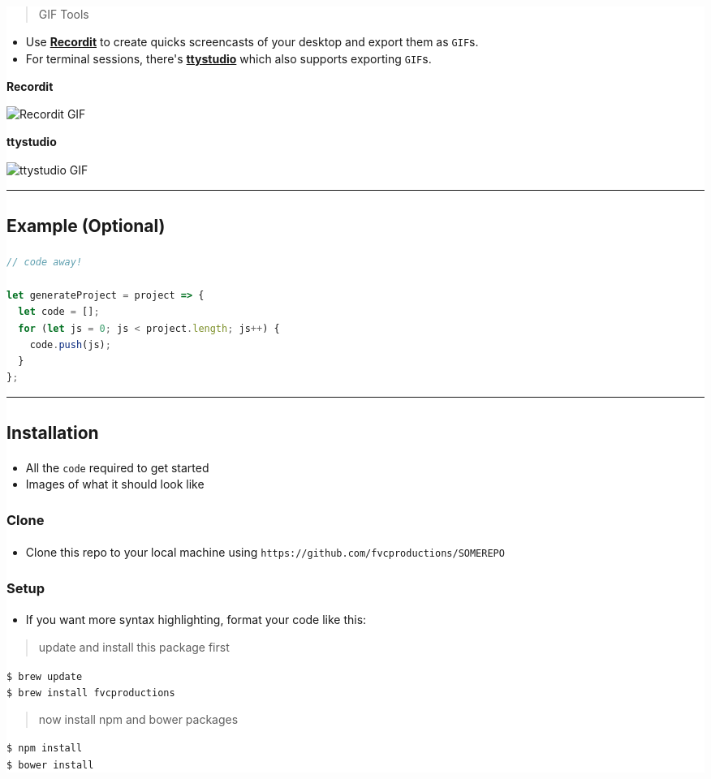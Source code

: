 > GIF Tools

- Use <a href="http://recordit.co/" target="_blank">**Recordit**</a> to create quicks screencasts of your desktop and export them as `GIF`s.
- For terminal sessions, there's <a href="https://github.com/chjj/ttystudio" target="_blank">**ttystudio**</a> which also supports exporting `GIF`s.

**Recordit**

![Recordit GIF](http://g.recordit.co/iLN6A0vSD8.gif)

**ttystudio**

![ttystudio GIF](https://raw.githubusercontent.com/chjj/ttystudio/master/img/example.gif)

---

## Example (Optional)

```javascript
// code away!

let generateProject = project => {
  let code = [];
  for (let js = 0; js < project.length; js++) {
    code.push(js);
  }
};
```

---

## Installation

- All the `code` required to get started
- Images of what it should look like

### Clone

- Clone this repo to your local machine using `https://github.com/fvcproductions/SOMEREPO`

### Setup

- If you want more syntax highlighting, format your code like this:

> update and install this package first

```shell
$ brew update
$ brew install fvcproductions
```

> now install npm and bower packages

```shell
$ npm install
$ bower install
```
